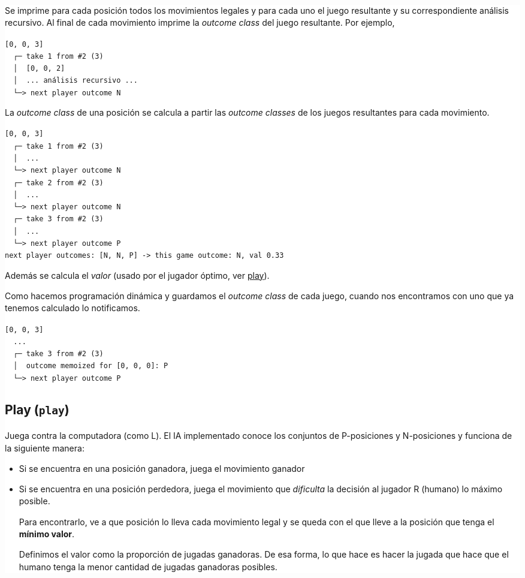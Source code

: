 Se imprime para cada posición todos los movimientos legales y para cada uno el
juego resultante y su correspondiente análisis recursivo. Al final de cada
movimiento imprime la *outcome class* del juego resultante. Por ejemplo,

```text
[0, 0, 3]
  ┌─ take 1 from #2 (3)
  │  [0, 0, 2]
  │  ... análisis recursivo ...
  └─> next player outcome N
```

La *outcome class* de una posición se calcula a partir las *outcome classes* de
los juegos resultantes para cada movimiento.

```text
[0, 0, 3]
  ┌─ take 1 from #2 (3)
  │  ...
  └─> next player outcome N
  ┌─ take 2 from #2 (3)
  │  ...
  └─> next player outcome N
  ┌─ take 3 from #2 (3)
  │  ...
  └─> next player outcome P
next player outcomes: [N, N, P] -> this game outcome: N, val 0.33
```

Además se calcula el *valor* (usado por el jugador óptimo, ver [play](#play)).

Como hacemos programación dinámica y guardamos el *outcome class* de cada juego,
cuando nos encontramos con uno que ya tenemos calculado lo notificamos.

```text
[0, 0, 3]
  ...
  ┌─ take 3 from #2 (3)
  │  outcome memoized for [0, 0, 0]: P
  └─> next player outcome P
```

## Play (`play`)

Juega contra la computadora (como L). El IA implementado conoce los conjuntos de
P-posiciones y N-posiciones y funciona de la siguiente manera:

- Si se encuentra en una posición ganadora, juega el movimiento ganador
- Si se encuentra en una posición perdedora, juega el movimiento que *dificulta*
  la decisión al jugador R (humano) lo máximo posible.

  Para encontrarlo, ve a que posición lo lleva cada movimiento legal y se queda
  con el que lleve a la posición que tenga el **mínimo valor**.

  Definimos el valor como la proporción de jugadas ganadoras. De esa forma, lo
  que hace es hacer la jugada que hace que el humano tenga la menor cantidad de
  jugadas ganadoras posibles.
